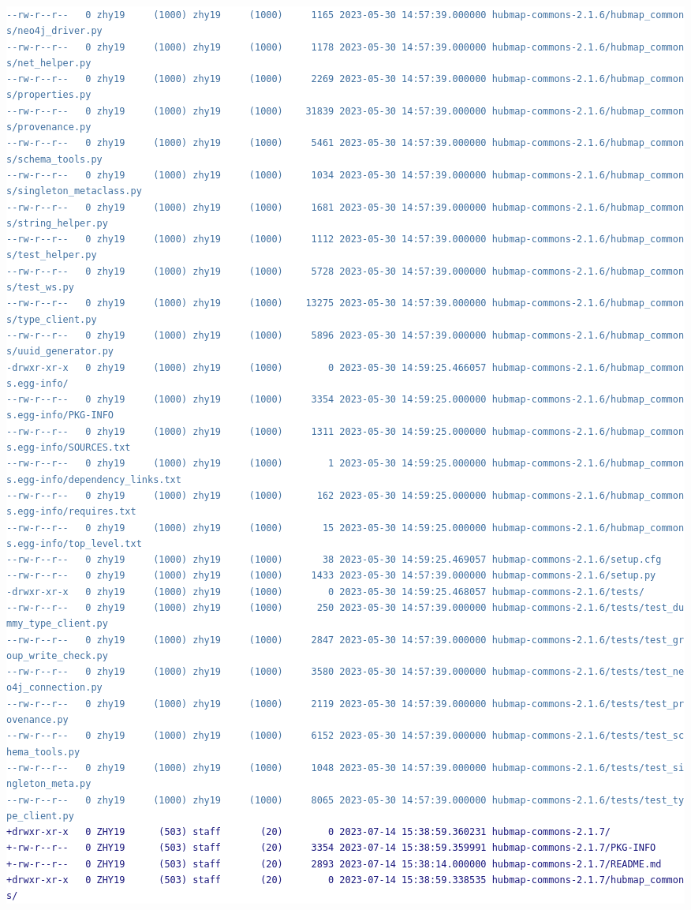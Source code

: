 ```diff
--rw-r--r--   0 zhy19     (1000) zhy19     (1000)     1165 2023-05-30 14:57:39.000000 hubmap-commons-2.1.6/hubmap_commons/neo4j_driver.py
--rw-r--r--   0 zhy19     (1000) zhy19     (1000)     1178 2023-05-30 14:57:39.000000 hubmap-commons-2.1.6/hubmap_commons/net_helper.py
--rw-r--r--   0 zhy19     (1000) zhy19     (1000)     2269 2023-05-30 14:57:39.000000 hubmap-commons-2.1.6/hubmap_commons/properties.py
--rw-r--r--   0 zhy19     (1000) zhy19     (1000)    31839 2023-05-30 14:57:39.000000 hubmap-commons-2.1.6/hubmap_commons/provenance.py
--rw-r--r--   0 zhy19     (1000) zhy19     (1000)     5461 2023-05-30 14:57:39.000000 hubmap-commons-2.1.6/hubmap_commons/schema_tools.py
--rw-r--r--   0 zhy19     (1000) zhy19     (1000)     1034 2023-05-30 14:57:39.000000 hubmap-commons-2.1.6/hubmap_commons/singleton_metaclass.py
--rw-r--r--   0 zhy19     (1000) zhy19     (1000)     1681 2023-05-30 14:57:39.000000 hubmap-commons-2.1.6/hubmap_commons/string_helper.py
--rw-r--r--   0 zhy19     (1000) zhy19     (1000)     1112 2023-05-30 14:57:39.000000 hubmap-commons-2.1.6/hubmap_commons/test_helper.py
--rw-r--r--   0 zhy19     (1000) zhy19     (1000)     5728 2023-05-30 14:57:39.000000 hubmap-commons-2.1.6/hubmap_commons/test_ws.py
--rw-r--r--   0 zhy19     (1000) zhy19     (1000)    13275 2023-05-30 14:57:39.000000 hubmap-commons-2.1.6/hubmap_commons/type_client.py
--rw-r--r--   0 zhy19     (1000) zhy19     (1000)     5896 2023-05-30 14:57:39.000000 hubmap-commons-2.1.6/hubmap_commons/uuid_generator.py
-drwxr-xr-x   0 zhy19     (1000) zhy19     (1000)        0 2023-05-30 14:59:25.466057 hubmap-commons-2.1.6/hubmap_commons.egg-info/
--rw-r--r--   0 zhy19     (1000) zhy19     (1000)     3354 2023-05-30 14:59:25.000000 hubmap-commons-2.1.6/hubmap_commons.egg-info/PKG-INFO
--rw-r--r--   0 zhy19     (1000) zhy19     (1000)     1311 2023-05-30 14:59:25.000000 hubmap-commons-2.1.6/hubmap_commons.egg-info/SOURCES.txt
--rw-r--r--   0 zhy19     (1000) zhy19     (1000)        1 2023-05-30 14:59:25.000000 hubmap-commons-2.1.6/hubmap_commons.egg-info/dependency_links.txt
--rw-r--r--   0 zhy19     (1000) zhy19     (1000)      162 2023-05-30 14:59:25.000000 hubmap-commons-2.1.6/hubmap_commons.egg-info/requires.txt
--rw-r--r--   0 zhy19     (1000) zhy19     (1000)       15 2023-05-30 14:59:25.000000 hubmap-commons-2.1.6/hubmap_commons.egg-info/top_level.txt
--rw-r--r--   0 zhy19     (1000) zhy19     (1000)       38 2023-05-30 14:59:25.469057 hubmap-commons-2.1.6/setup.cfg
--rw-r--r--   0 zhy19     (1000) zhy19     (1000)     1433 2023-05-30 14:57:39.000000 hubmap-commons-2.1.6/setup.py
-drwxr-xr-x   0 zhy19     (1000) zhy19     (1000)        0 2023-05-30 14:59:25.468057 hubmap-commons-2.1.6/tests/
--rw-r--r--   0 zhy19     (1000) zhy19     (1000)      250 2023-05-30 14:57:39.000000 hubmap-commons-2.1.6/tests/test_dummy_type_client.py
--rw-r--r--   0 zhy19     (1000) zhy19     (1000)     2847 2023-05-30 14:57:39.000000 hubmap-commons-2.1.6/tests/test_group_write_check.py
--rw-r--r--   0 zhy19     (1000) zhy19     (1000)     3580 2023-05-30 14:57:39.000000 hubmap-commons-2.1.6/tests/test_neo4j_connection.py
--rw-r--r--   0 zhy19     (1000) zhy19     (1000)     2119 2023-05-30 14:57:39.000000 hubmap-commons-2.1.6/tests/test_provenance.py
--rw-r--r--   0 zhy19     (1000) zhy19     (1000)     6152 2023-05-30 14:57:39.000000 hubmap-commons-2.1.6/tests/test_schema_tools.py
--rw-r--r--   0 zhy19     (1000) zhy19     (1000)     1048 2023-05-30 14:57:39.000000 hubmap-commons-2.1.6/tests/test_singleton_meta.py
--rw-r--r--   0 zhy19     (1000) zhy19     (1000)     8065 2023-05-30 14:57:39.000000 hubmap-commons-2.1.6/tests/test_type_client.py
+drwxr-xr-x   0 ZHY19      (503) staff       (20)        0 2023-07-14 15:38:59.360231 hubmap-commons-2.1.7/
+-rw-r--r--   0 ZHY19      (503) staff       (20)     3354 2023-07-14 15:38:59.359991 hubmap-commons-2.1.7/PKG-INFO
+-rw-r--r--   0 ZHY19      (503) staff       (20)     2893 2023-07-14 15:38:14.000000 hubmap-commons-2.1.7/README.md
+drwxr-xr-x   0 ZHY19      (503) staff       (20)        0 2023-07-14 15:38:59.338535 hubmap-commons-2.1.7/hubmap_commons/
```